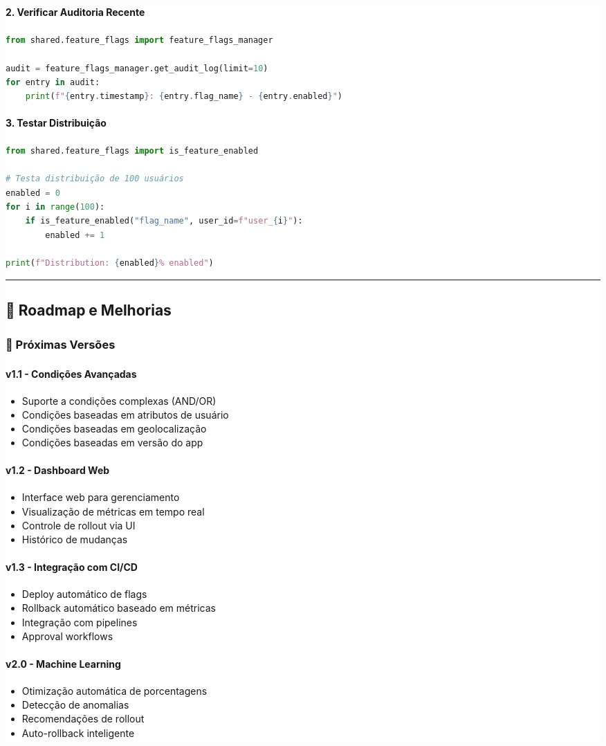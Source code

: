 #### 2. Verificar Auditoria Recente
```python
from shared.feature_flags import feature_flags_manager

audit = feature_flags_manager.get_audit_log(limit=10)
for entry in audit:
    print(f"{entry.timestamp}: {entry.flag_name} - {entry.enabled}")
```

#### 3. Testar Distribuição
```python
from shared.feature_flags import is_feature_enabled

# Testa distribuição de 100 usuários
enabled = 0
for i in range(100):
    if is_feature_enabled("flag_name", user_id=f"user_{i}"):
        enabled += 1

print(f"Distribution: {enabled}% enabled")
```

---

## 🔮 Roadmap e Melhorias

### 🎯 Próximas Versões

#### v1.1 - Condições Avançadas
- Suporte a condições complexas (AND/OR)
- Condições baseadas em atributos de usuário
- Condições baseadas em geolocalização
- Condições baseadas em versão do app

#### v1.2 - Dashboard Web
- Interface web para gerenciamento
- Visualização de métricas em tempo real
- Controle de rollout via UI
- Histórico de mudanças

#### v1.3 - Integração com CI/CD
- Deploy automático de flags
- Rollback automático baseado em métricas
- Integração com pipelines
- Approval workflows

#### v2.0 - Machine Learning
- Otimização automática de porcentagens
- Detecção de anomalias
- Recomendações de rollout
- Auto-rollback inteligente
